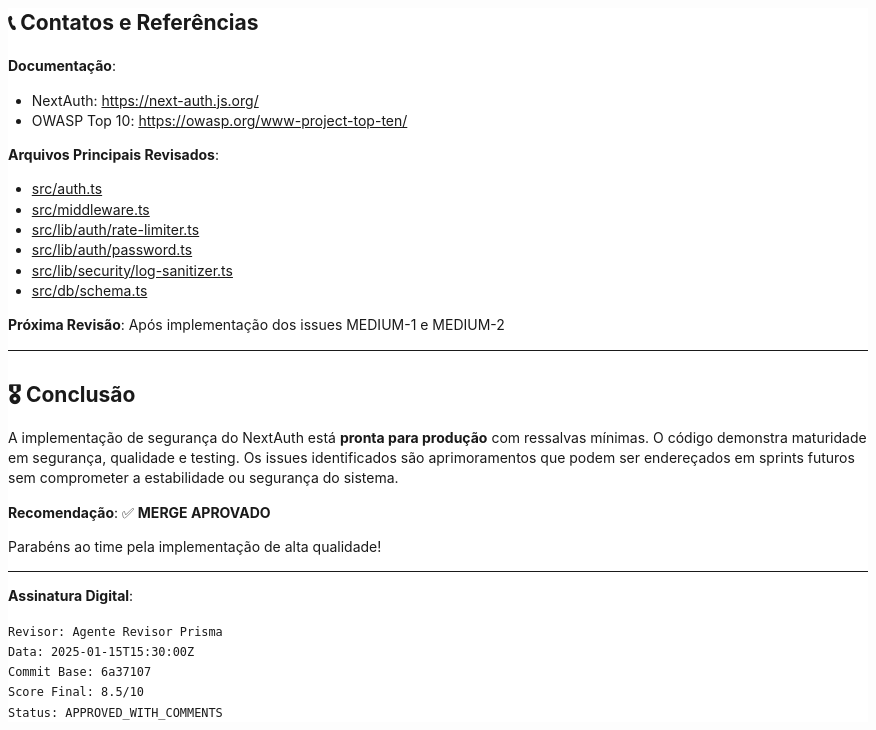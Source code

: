 
## 📞 Contatos e Referências

**Documentação**:
- NextAuth: https://next-auth.js.org/
- OWASP Top 10: https://owasp.org/www-project-top-ten/

**Arquivos Principais Revisados**:
- [src/auth.ts](../../../src/auth.ts)
- [src/middleware.ts](../../../src/middleware.ts)
- [src/lib/auth/rate-limiter.ts](../../../src/lib/auth/rate-limiter.ts)
- [src/lib/auth/password.ts](../../../src/lib/auth/password.ts)
- [src/lib/security/log-sanitizer.ts](../../../src/lib/security/log-sanitizer.ts)
- [src/db/schema.ts](../../../src/db/schema.ts)

**Próxima Revisão**: Após implementação dos issues MEDIUM-1 e MEDIUM-2

---

## 🎖️ Conclusão

A implementação de segurança do NextAuth está **pronta para produção** com ressalvas mínimas. O código demonstra maturidade em segurança, qualidade e testing. Os issues identificados são aprimoramentos que podem ser endereçados em sprints futuros sem comprometer a estabilidade ou segurança do sistema.

**Recomendação**: ✅ **MERGE APROVADO**

Parabéns ao time pela implementação de alta qualidade!

---

**Assinatura Digital**:
```
Revisor: Agente Revisor Prisma
Data: 2025-01-15T15:30:00Z
Commit Base: 6a37107
Score Final: 8.5/10
Status: APPROVED_WITH_COMMENTS
```
